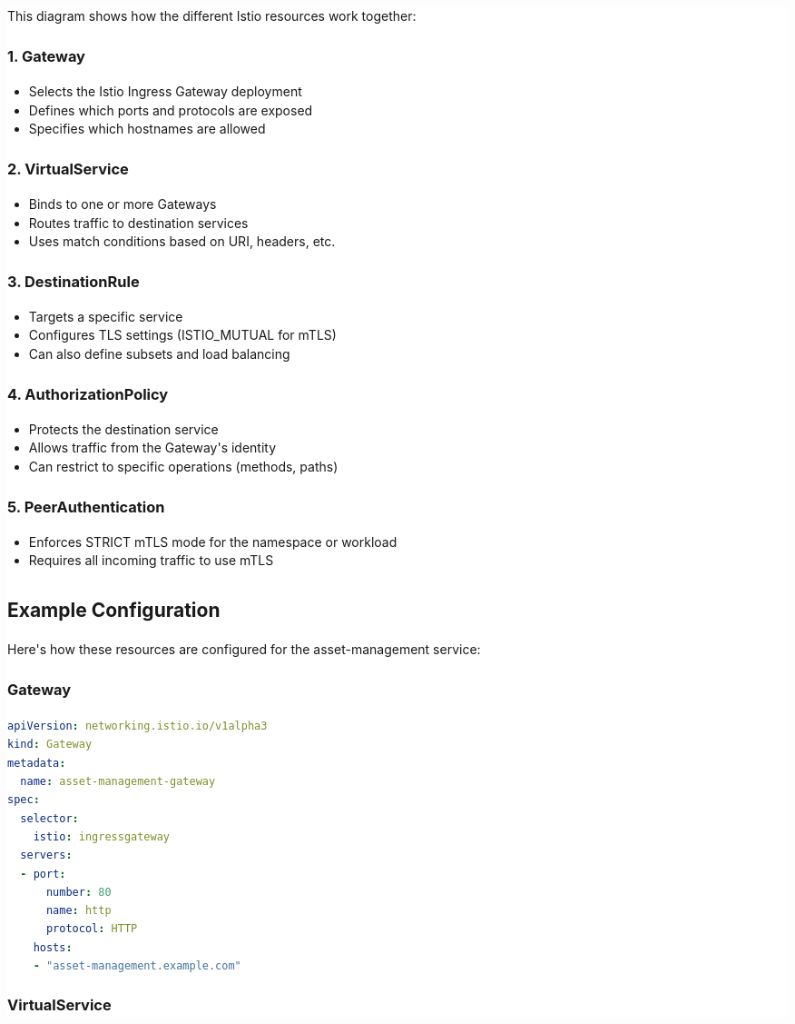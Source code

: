 This diagram shows how the different Istio resources work together:

### 1. Gateway
- Selects the Istio Ingress Gateway deployment
- Defines which ports and protocols are exposed
- Specifies which hostnames are allowed

### 2. VirtualService
- Binds to one or more Gateways
- Routes traffic to destination services
- Uses match conditions based on URI, headers, etc.

### 3. DestinationRule
- Targets a specific service
- Configures TLS settings (ISTIO_MUTUAL for mTLS)
- Can also define subsets and load balancing

### 4. AuthorizationPolicy
- Protects the destination service
- Allows traffic from the Gateway's identity
- Can restrict to specific operations (methods, paths)

### 5. PeerAuthentication
- Enforces STRICT mTLS mode for the namespace or workload
- Requires all incoming traffic to use mTLS

## Example Configuration

Here's how these resources are configured for the asset-management service:

### Gateway

```yaml
apiVersion: networking.istio.io/v1alpha3
kind: Gateway
metadata:
  name: asset-management-gateway
spec:
  selector:
    istio: ingressgateway
  servers:
  - port:
      number: 80
      name: http
      protocol: HTTP
    hosts:
    - "asset-management.example.com"
```

### VirtualService
